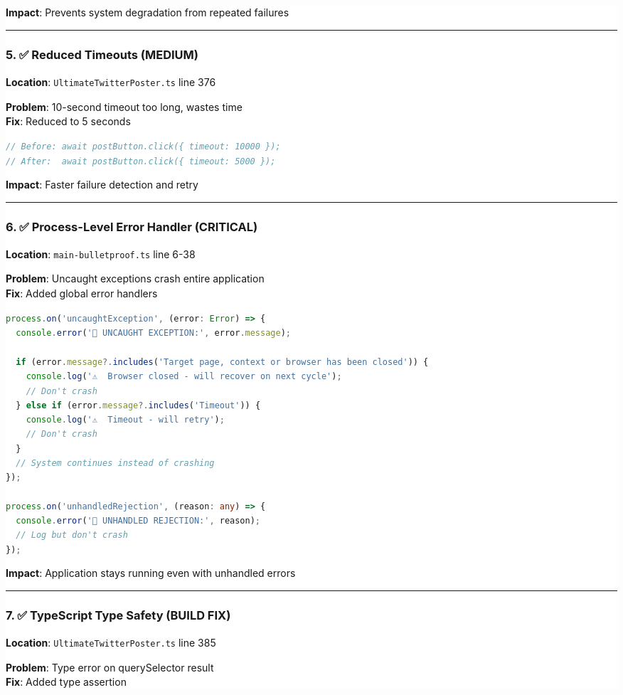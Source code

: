 **Impact**: Prevents system degradation from repeated failures

---

### 5. ✅ Reduced Timeouts (MEDIUM)
**Location**: `UltimateTwitterPoster.ts` line 376

**Problem**: 10-second timeout too long, wastes time  
**Fix**: Reduced to 5 seconds

```typescript
// Before: await postButton.click({ timeout: 10000 });
// After:  await postButton.click({ timeout: 5000 });
```

**Impact**: Faster failure detection and retry

---

### 6. ✅ Process-Level Error Handler (CRITICAL)
**Location**: `main-bulletproof.ts` line 6-38

**Problem**: Uncaught exceptions crash entire application  
**Fix**: Added global error handlers

```typescript
process.on('uncaughtException', (error: Error) => {
  console.error('🚨 UNCAUGHT EXCEPTION:', error.message);
  
  if (error.message?.includes('Target page, context or browser has been closed')) {
    console.log('⚠️  Browser closed - will recover on next cycle');
    // Don't crash
  } else if (error.message?.includes('Timeout')) {
    console.log('⚠️  Timeout - will retry');
    // Don't crash
  }
  // System continues instead of crashing
});

process.on('unhandledRejection', (reason: any) => {
  console.error('🚨 UNHANDLED REJECTION:', reason);
  // Log but don't crash
});
```

**Impact**: Application stays running even with unhandled errors

---

### 7. ✅ TypeScript Type Safety (BUILD FIX)
**Location**: `UltimateTwitterPoster.ts` line 385

**Problem**: Type error on querySelector result  
**Fix**: Added type assertion
